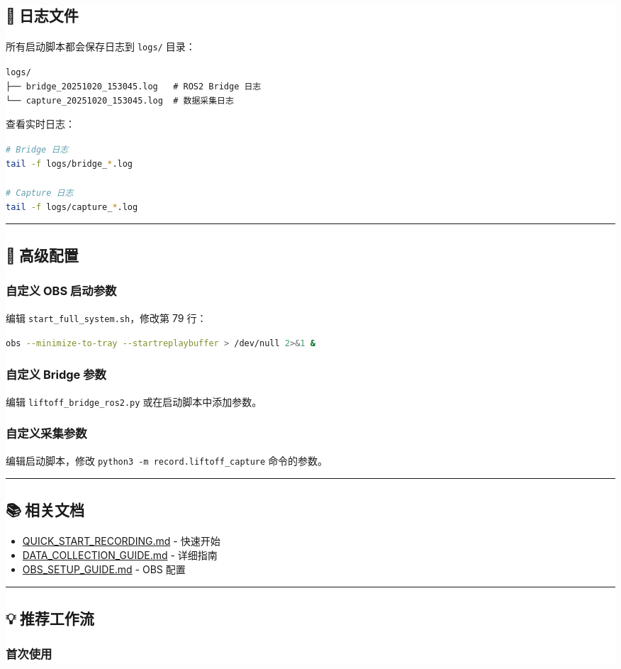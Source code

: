 
## 📁 日志文件

所有启动脚本都会保存日志到 `logs/` 目录：

```
logs/
├── bridge_20251020_153045.log   # ROS2 Bridge 日志
└── capture_20251020_153045.log  # 数据采集日志
```

查看实时日志：
```bash
# Bridge 日志
tail -f logs/bridge_*.log

# Capture 日志
tail -f logs/capture_*.log
```

---

## 🔧 高级配置

### 自定义 OBS 启动参数

编辑 `start_full_system.sh`，修改第 79 行：
```bash
obs --minimize-to-tray --startreplaybuffer > /dev/null 2>&1 &
```

### 自定义 Bridge 参数

编辑 `liftoff_bridge_ros2.py` 或在启动脚本中添加参数。

### 自定义采集参数

编辑启动脚本，修改 `python3 -m record.liftoff_capture` 命令的参数。

---

## 📚 相关文档

- [QUICK_START_RECORDING.md](QUICK_START_RECORDING.md) - 快速开始
- [DATA_COLLECTION_GUIDE.md](DATA_COLLECTION_GUIDE.md) - 详细指南
- [OBS_SETUP_GUIDE.md](OBS_SETUP_GUIDE.md) - OBS 配置

---

## 💡 推荐工作流

### 首次使用

